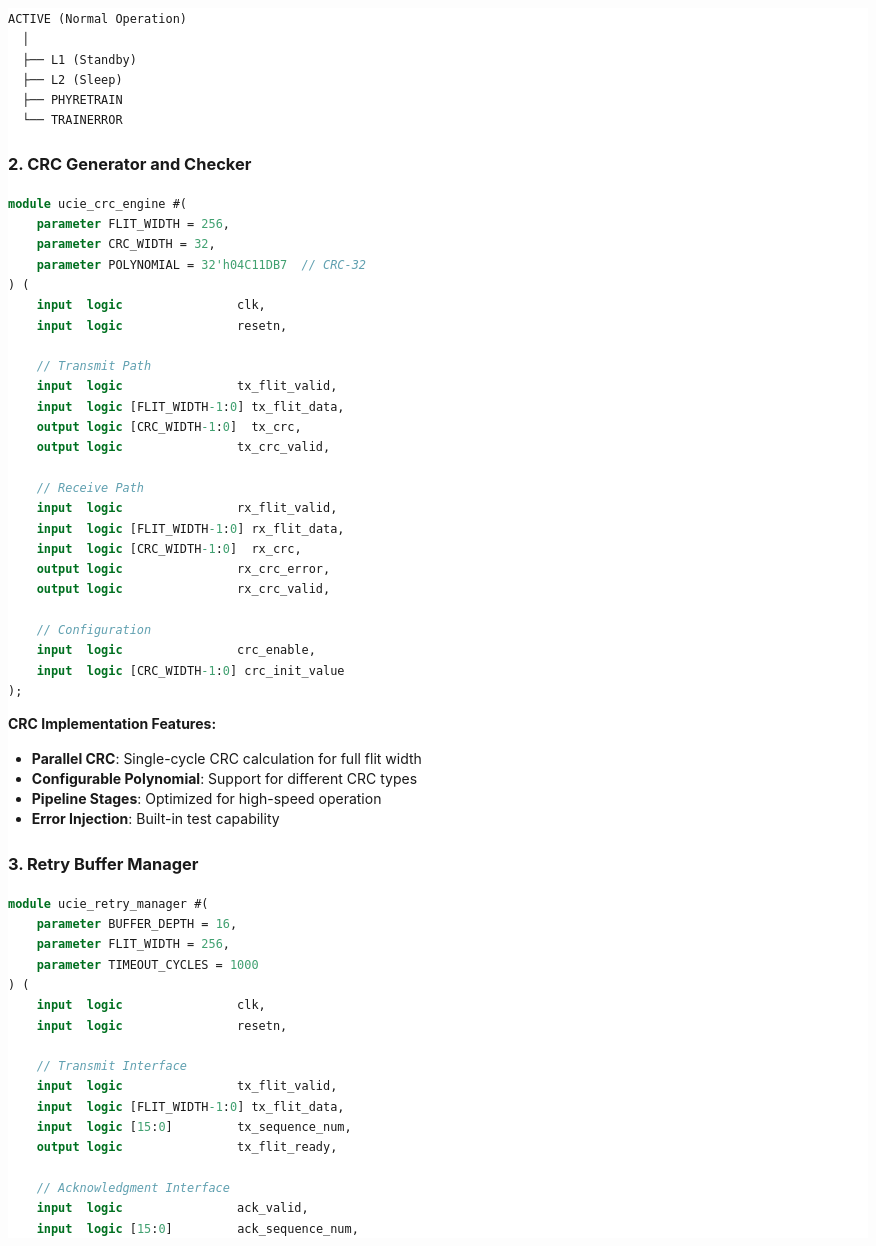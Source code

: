```
ACTIVE (Normal Operation)
  │
  ├── L1 (Standby)
  ├── L2 (Sleep)
  ├── PHYRETRAIN
  └── TRAINERROR
```

### 2. CRC Generator and Checker

```systemverilog
module ucie_crc_engine #(
    parameter FLIT_WIDTH = 256,
    parameter CRC_WIDTH = 32,
    parameter POLYNOMIAL = 32'h04C11DB7  // CRC-32
) (
    input  logic                clk,
    input  logic                resetn,
    
    // Transmit Path
    input  logic                tx_flit_valid,
    input  logic [FLIT_WIDTH-1:0] tx_flit_data,
    output logic [CRC_WIDTH-1:0]  tx_crc,
    output logic                tx_crc_valid,
    
    // Receive Path
    input  logic                rx_flit_valid,
    input  logic [FLIT_WIDTH-1:0] rx_flit_data,
    input  logic [CRC_WIDTH-1:0]  rx_crc,
    output logic                rx_crc_error,
    output logic                rx_crc_valid,
    
    // Configuration
    input  logic                crc_enable,
    input  logic [CRC_WIDTH-1:0] crc_init_value
);
```

**CRC Implementation Features:**
- **Parallel CRC**: Single-cycle CRC calculation for full flit width
- **Configurable Polynomial**: Support for different CRC types
- **Pipeline Stages**: Optimized for high-speed operation
- **Error Injection**: Built-in test capability

### 3. Retry Buffer Manager

```systemverilog
module ucie_retry_manager #(
    parameter BUFFER_DEPTH = 16,
    parameter FLIT_WIDTH = 256,
    parameter TIMEOUT_CYCLES = 1000
) (
    input  logic                clk,
    input  logic                resetn,
    
    // Transmit Interface
    input  logic                tx_flit_valid,
    input  logic [FLIT_WIDTH-1:0] tx_flit_data,
    input  logic [15:0]         tx_sequence_num,
    output logic                tx_flit_ready,
    
    // Acknowledgment Interface
    input  logic                ack_valid,
    input  logic [15:0]         ack_sequence_num,
```